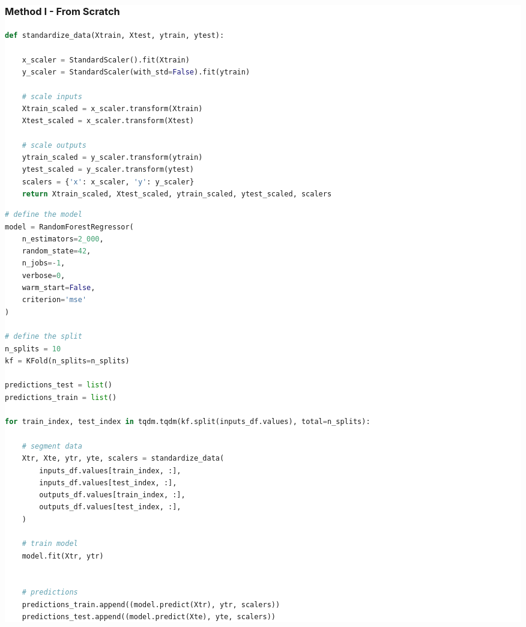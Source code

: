### Method I - From Scratch


```python
def standardize_data(Xtrain, Xtest, ytrain, ytest):
    
    x_scaler = StandardScaler().fit(Xtrain)
    y_scaler = StandardScaler(with_std=False).fit(ytrain)

    # scale inputs
    Xtrain_scaled = x_scaler.transform(Xtrain)
    Xtest_scaled = x_scaler.transform(Xtest)

    # scale outputs
    ytrain_scaled = y_scaler.transform(ytrain)
    ytest_scaled = y_scaler.transform(ytest)
    scalers = {'x': x_scaler, 'y': y_scaler}
    return Xtrain_scaled, Xtest_scaled, ytrain_scaled, ytest_scaled, scalers

```


```python
# define the model
model = RandomForestRegressor(
    n_estimators=2_000,
    random_state=42,
    n_jobs=-1,
    verbose=0,
    warm_start=False,
    criterion='mse'
)

# define the split
n_splits = 10
kf = KFold(n_splits=n_splits)

predictions_test = list()
predictions_train = list()

for train_index, test_index in tqdm.tqdm(kf.split(inputs_df.values), total=n_splits):
    
    # segment data
    Xtr, Xte, ytr, yte, scalers = standardize_data(
        inputs_df.values[train_index, :],
        inputs_df.values[test_index, :],
        outputs_df.values[train_index, :],
        outputs_df.values[test_index, :],
    )

    # train model
    model.fit(Xtr, ytr)
    
    
    # predictions
    predictions_train.append((model.predict(Xtr), ytr, scalers))
    predictions_test.append((model.predict(Xte), yte, scalers))

```

